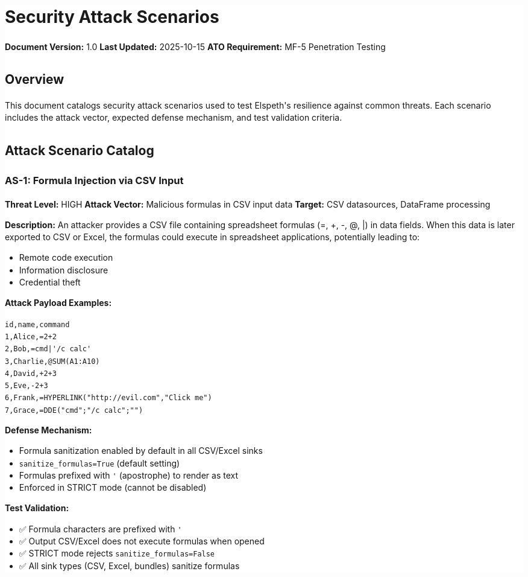 # Security Attack Scenarios

**Document Version:** 1.0
**Last Updated:** 2025-10-15
**ATO Requirement:** MF-5 Penetration Testing

## Overview

This document catalogs security attack scenarios used to test Elspeth's resilience against common threats. Each scenario includes the attack vector, expected defense mechanism, and test validation criteria.

## Attack Scenario Catalog

### AS-1: Formula Injection via CSV Input

**Threat Level:** HIGH
**Attack Vector:** Malicious formulas in CSV input data
**Target:** CSV datasources, DataFrame processing

**Description:**
An attacker provides a CSV file containing spreadsheet formulas (=, +, -, @, |) in data fields. When this data is later exported to CSV or Excel, the formulas could execute in spreadsheet applications, potentially leading to:
- Remote code execution
- Information disclosure
- Credential theft

**Attack Payload Examples:**
```csv
id,name,command
1,Alice,=2+2
2,Bob,=cmd|'/c calc'
3,Charlie,@SUM(A1:A10)
4,David,+2+3
5,Eve,-2+3
6,Frank,=HYPERLINK("http://evil.com","Click me")
7,Grace,=DDE("cmd";"/c calc";"")
```

**Defense Mechanism:**
- Formula sanitization enabled by default in all CSV/Excel sinks
- `sanitize_formulas=True` (default setting)
- Formulas prefixed with `'` (apostrophe) to render as text
- Enforced in STRICT mode (cannot be disabled)

**Test Validation:**
- ✅ Formula characters are prefixed with `'`
- ✅ Output CSV/Excel does not execute formulas when opened
- ✅ STRICT mode rejects `sanitize_formulas=False`
- ✅ All sink types (CSV, Excel, bundles) sanitize formulas
